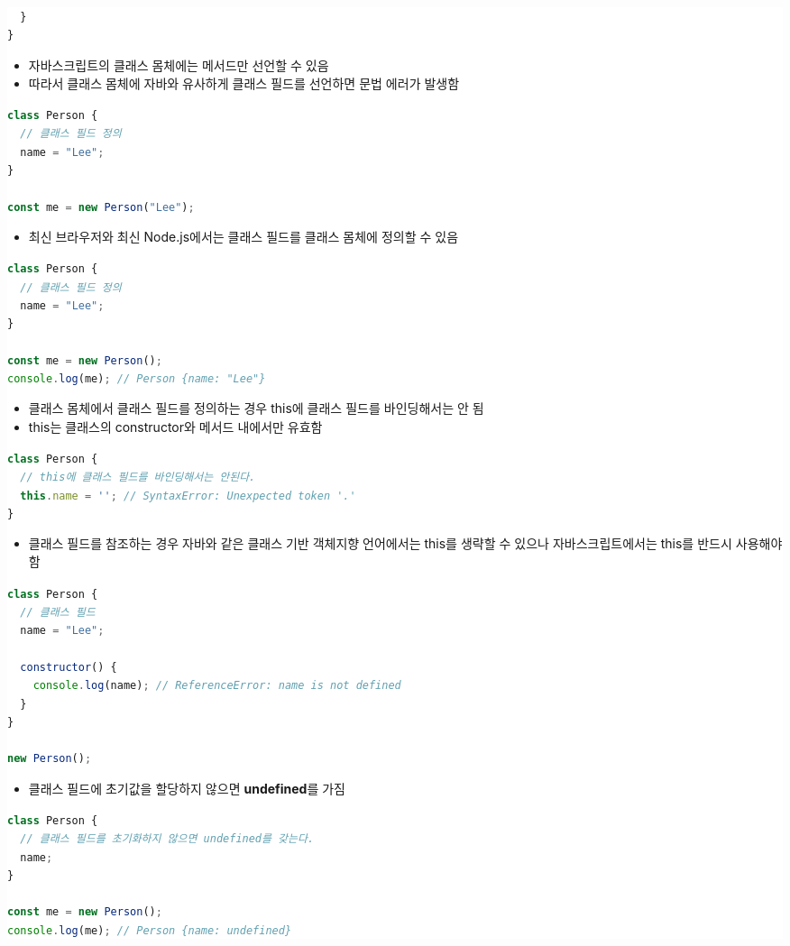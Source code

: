 ```jsx
  }
}
```

- 자바스크립트의 클래스 몸체에는 메서드만 선언할 수 있음
- 따라서 클래스 몸체에 자바와 유사하게 클래스 필드를 선언하면 문법 에러가 발생함

```jsx
class Person {
  // 클래스 필드 정의
  name = "Lee";
}

const me = new Person("Lee");
```

- 최신 브라우저와 최신 Node.js에서는 클래스 필드를 클래스 몸체에 정의할 수 있음

```jsx
class Person {
  // 클래스 필드 정의
  name = "Lee";
}

const me = new Person();
console.log(me); // Person {name: "Lee"}
```

- 클래스 몸체에서 클래스 필드를 정의하는 경우 this에 클래스 필드를 바인딩해서는 안 됨
- this는 클래스의 constructor와 메서드 내에서만 유효함

```jsx
class Person {
  // this에 클래스 필드를 바인딩해서는 안된다.
  this.name = ''; // SyntaxError: Unexpected token '.'
}
```

- 클래스 필드를 참조하는 경우 자바와 같은 클래스 기반 객체지향 언어에서는 this를 생략할 수 있으나 자바스크립트에서는 this를 반드시 사용해야 함

```jsx
class Person {
  // 클래스 필드
  name = "Lee";

  constructor() {
    console.log(name); // ReferenceError: name is not defined
  }
}

new Person();
```

- 클래스 필드에 초기값을 할당하지 않으면 **undefined**를 가짐

```jsx
class Person {
  // 클래스 필드를 초기화하지 않으면 undefined를 갖는다.
  name;
}

const me = new Person();
console.log(me); // Person {name: undefined}
```
